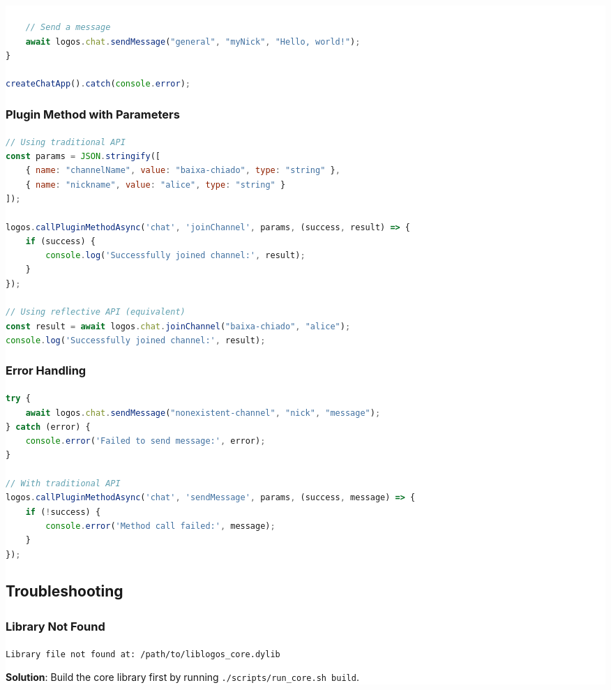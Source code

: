 ```javascript
    
    // Send a message
    await logos.chat.sendMessage("general", "myNick", "Hello, world!");
}

createChatApp().catch(console.error);
```

### Plugin Method with Parameters

```javascript
// Using traditional API
const params = JSON.stringify([
    { name: "channelName", value: "baixa-chiado", type: "string" },
    { name: "nickname", value: "alice", type: "string" }
]);

logos.callPluginMethodAsync('chat', 'joinChannel', params, (success, result) => {
    if (success) {
        console.log('Successfully joined channel:', result);
    }
});

// Using reflective API (equivalent)
const result = await logos.chat.joinChannel("baixa-chiado", "alice");
console.log('Successfully joined channel:', result);
```

### Error Handling

```javascript
try {
    await logos.chat.sendMessage("nonexistent-channel", "nick", "message");
} catch (error) {
    console.error('Failed to send message:', error);
}

// With traditional API
logos.callPluginMethodAsync('chat', 'sendMessage', params, (success, message) => {
    if (!success) {
        console.error('Method call failed:', message);
    }
});
```

## Troubleshooting

### Library Not Found
```
Library file not found at: /path/to/liblogos_core.dylib
```
**Solution**: Build the core library first by running `./scripts/run_core.sh build`.

